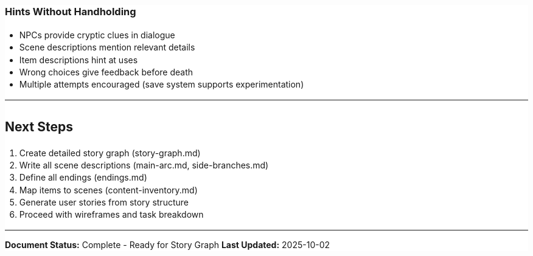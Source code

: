 ### Hints Without Handholding

- NPCs provide cryptic clues in dialogue
- Scene descriptions mention relevant details
- Item descriptions hint at uses
- Wrong choices give feedback before death
- Multiple attempts encouraged (save system supports experimentation)

---

## Next Steps

1. Create detailed story graph (story-graph.md)
2. Write all scene descriptions (main-arc.md, side-branches.md)
3. Define all endings (endings.md)
4. Map items to scenes (content-inventory.md)
5. Generate user stories from story structure
6. Proceed with wireframes and task breakdown

---

**Document Status:** Complete - Ready for Story Graph
**Last Updated:** 2025-10-02
